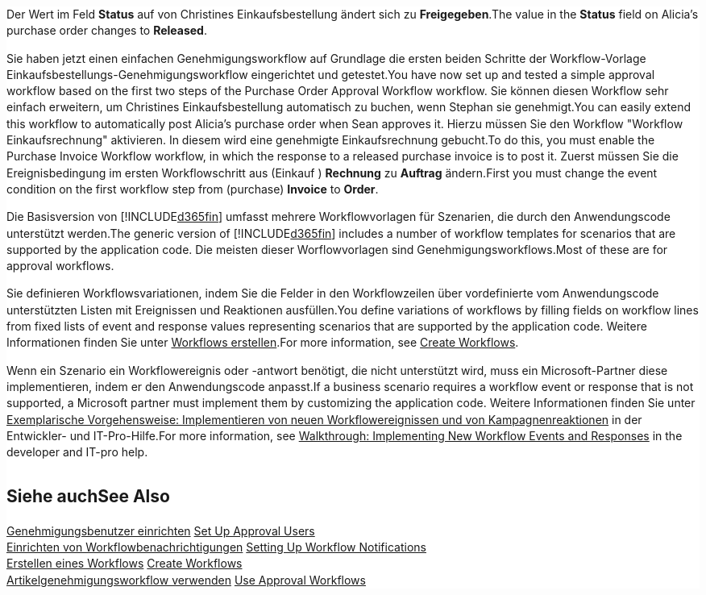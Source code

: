 <span data-ttu-id="ddf0b-189">Der Wert im Feld **Status** auf von Christines Einkaufsbestellung ändert sich zu **Freigegeben**.</span><span class="sxs-lookup"><span data-stu-id="ddf0b-189">The value in the **Status** field on Alicia’s purchase order changes to **Released**.</span></span>  

<span data-ttu-id="ddf0b-190">Sie haben jetzt einen einfachen Genehmigungsworkflow auf Grundlage die ersten beiden Schritte der Workflow-Vorlage Einkaufsbestellungs-Genehmigungsworkflow eingerichtet und getestet.</span><span class="sxs-lookup"><span data-stu-id="ddf0b-190">You have now set up and tested a simple approval workflow based on the first two steps of the Purchase Order Approval Workflow workflow.</span></span> <span data-ttu-id="ddf0b-191">Sie können diesen Workflow sehr einfach erweitern, um Christines Einkaufsbestellung automatisch zu buchen, wenn Stephan sie genehmigt.</span><span class="sxs-lookup"><span data-stu-id="ddf0b-191">You can easily extend this workflow to automatically post Alicia’s purchase order when Sean approves it.</span></span> <span data-ttu-id="ddf0b-192">Hierzu müssen Sie den Workflow "Workflow Einkaufsrechnung" aktivieren. In diesem wird eine genehmigte Einkaufsrechnung gebucht.</span><span class="sxs-lookup"><span data-stu-id="ddf0b-192">To do this, you must enable the Purchase Invoice Workflow workflow, in which the response to a released purchase invoice is to post it.</span></span> <span data-ttu-id="ddf0b-193">Zuerst müssen Sie die Ereignisbedingung im ersten Workflowschritt aus (Einkauf ) **Rechnung** zu **Auftrag** ändern.</span><span class="sxs-lookup"><span data-stu-id="ddf0b-193">First you must change the event condition on the first workflow step from (purchase) **Invoice** to **Order**.</span></span>  

<span data-ttu-id="ddf0b-194">Die Basisversion von [!INCLUDE[d365fin](includes/d365fin_md.md)] umfasst mehrere Workflowvorlagen für Szenarien, die durch den Anwendungscode unterstützt werden.</span><span class="sxs-lookup"><span data-stu-id="ddf0b-194">The generic version of [!INCLUDE[d365fin](includes/d365fin_md.md)] includes a number of workflow templates for scenarios that are supported by the application code.</span></span> <span data-ttu-id="ddf0b-195">Die meisten dieser Worflowvorlagen sind Genehmigungsworkflows.</span><span class="sxs-lookup"><span data-stu-id="ddf0b-195">Most of these are for approval workflows.</span></span>  

<span data-ttu-id="ddf0b-196">Sie definieren Workflowsvariationen, indem Sie die Felder in den Workflowzeilen über vordefinierte vom Anwendungscode unterstützten Listen mit Ereignissen und Reaktionen ausfüllen.</span><span class="sxs-lookup"><span data-stu-id="ddf0b-196">You define variations of workflows by filling fields on workflow lines from fixed lists of event and response values representing scenarios that are supported by the application code.</span></span> <span data-ttu-id="ddf0b-197">Weitere Informationen finden Sie unter [Workflows erstellen](across-how-to-create-workflows.md).</span><span class="sxs-lookup"><span data-stu-id="ddf0b-197">For more information, see [Create Workflows](across-how-to-create-workflows.md).</span></span>  

<span data-ttu-id="ddf0b-198">Wenn ein Szenario ein Workflowereignis oder -antwort benötigt, die nicht unterstützt wird, muss ein Microsoft-Partner diese implementieren, indem er den Anwendungscode anpasst.</span><span class="sxs-lookup"><span data-stu-id="ddf0b-198">If a business scenario requires a workflow event or response that is not supported, a Microsoft partner must implement them by customizing the application code.</span></span> <span data-ttu-id="ddf0b-199">Weitere Informationen finden Sie unter [Exemplarische Vorgehensweise: Implementieren von neuen Workflowereignissen und von Kampagnenreaktionen](/dynamics-nav/Walkthrough--Implementing-New-Workflow-Events-and-Responses) in der Entwickler- und IT-Pro-Hilfe.</span><span class="sxs-lookup"><span data-stu-id="ddf0b-199">For more information, see [Walkthrough: Implementing New Workflow Events and Responses](/dynamics-nav/Walkthrough--Implementing-New-Workflow-Events-and-Responses) in the developer and IT-pro help.</span></span>  

## <a name="see-also"></a><span data-ttu-id="ddf0b-200">Siehe auch</span><span class="sxs-lookup"><span data-stu-id="ddf0b-200">See Also</span></span>  
<span data-ttu-id="ddf0b-201">[Genehmigungsbenutzer einrichten](across-how-to-set-up-approval-users.md) </span><span class="sxs-lookup"><span data-stu-id="ddf0b-201">[Set Up Approval Users](across-how-to-set-up-approval-users.md) </span></span>  
<span data-ttu-id="ddf0b-202">[Einrichten von Workflowbenachrichtigungen](across-setting-up-workflow-notifications.md) </span><span class="sxs-lookup"><span data-stu-id="ddf0b-202">[Setting Up Workflow Notifications](across-setting-up-workflow-notifications.md) </span></span>  
<span data-ttu-id="ddf0b-203">[Erstellen eines Workflows](across-how-to-create-workflows.md) </span><span class="sxs-lookup"><span data-stu-id="ddf0b-203">[Create Workflows](across-how-to-create-workflows.md) </span></span>  
<span data-ttu-id="ddf0b-204">[Artikelgenehmigungsworkflow verwenden](across-how-use-approval-workflows.md) </span><span class="sxs-lookup"><span data-stu-id="ddf0b-204">[Use Approval Workflows](across-how-use-approval-workflows.md) </span></span>  